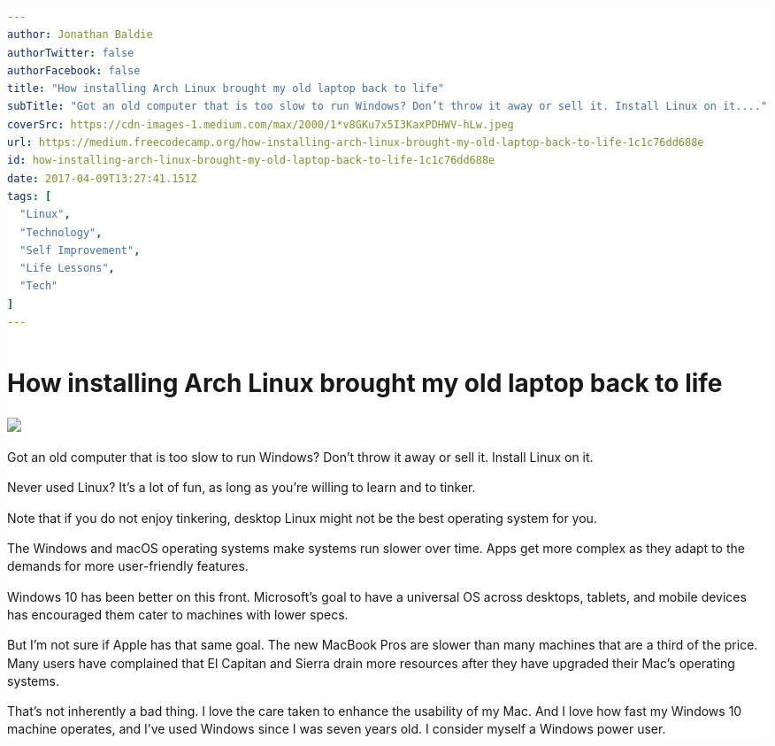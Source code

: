 ```yaml
---
author: Jonathan Baldie
authorTwitter: false
authorFacebook: false
title: "How installing Arch Linux brought my old laptop back to life"
subTitle: "Got an old computer that is too slow to run Windows? Don’t throw it away or sell it. Install Linux on it...."
coverSrc: https://cdn-images-1.medium.com/max/2000/1*v8GKu7x5I3KaxPDHWV-hLw.jpeg
url: https://medium.freecodecamp.org/how-installing-arch-linux-brought-my-old-laptop-back-to-life-1c1c76dd688e
id: how-installing-arch-linux-brought-my-old-laptop-back-to-life-1c1c76dd688e
date: 2017-04-09T13:27:41.151Z
tags: [
  "Linux",
  "Technology",
  "Self Improvement",
  "Life Lessons",
  "Tech"
]
---
```

# How installing Arch Linux brought my old laptop back to life







![](https://cdn-images-1.medium.com/max/2000/1*v8GKu7x5I3KaxPDHWV-hLw.jpeg)







Got an old computer that is too slow to run Windows? Don’t throw it away or sell it. Install Linux on it.

Never used Linux? It’s a lot of fun, as long as you’re willing to learn and to tinker.

Note that if you do not enjoy tinkering, desktop Linux might not be the best operating system for you.

The Windows and macOS operating systems make systems run slower over time. Apps get more complex as they adapt to the demands for more user-friendly features.

Windows 10 has been better on this front. Microsoft’s goal to have a universal OS across desktops, tablets, and mobile devices has encouraged them cater to machines with lower specs.

But I’m not sure if Apple has that same goal. The new MacBook Pros are slower than many machines that are a third of the price. Many users have complained that El Capitan and Sierra drain more resources after they have upgraded their Mac’s operating systems.

That’s not inherently a bad thing. I love the care taken to enhance the usability of my Mac. And I love how fast my Windows 10 machine operates, and I’ve used Windows since I was seven years old. I consider myself a Windows power user.
